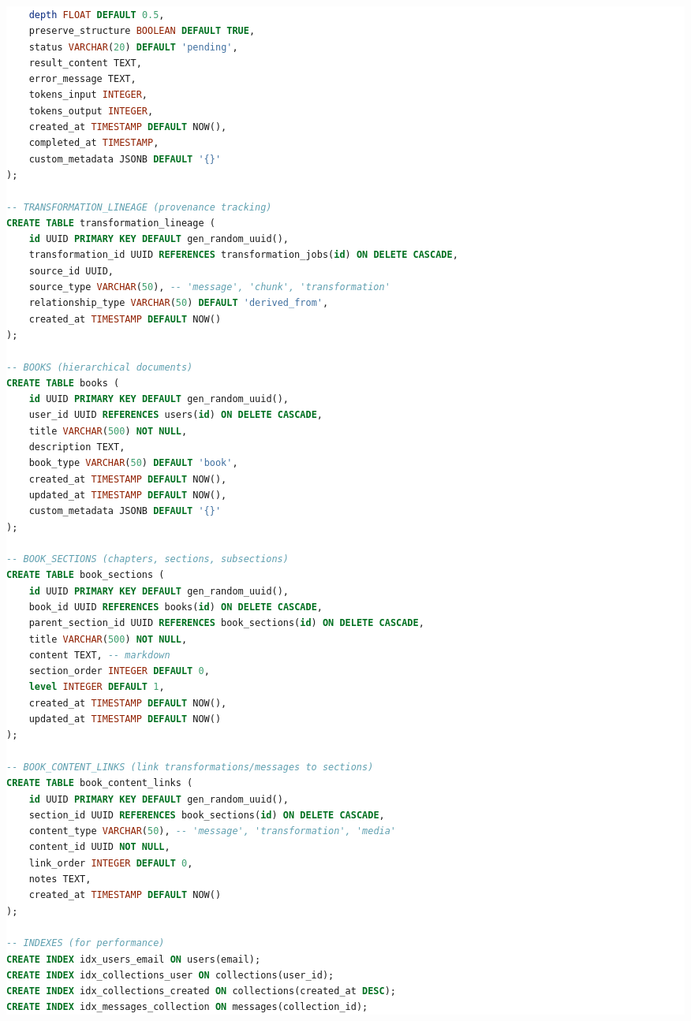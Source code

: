 ```sql
    depth FLOAT DEFAULT 0.5,
    preserve_structure BOOLEAN DEFAULT TRUE,
    status VARCHAR(20) DEFAULT 'pending',
    result_content TEXT,
    error_message TEXT,
    tokens_input INTEGER,
    tokens_output INTEGER,
    created_at TIMESTAMP DEFAULT NOW(),
    completed_at TIMESTAMP,
    custom_metadata JSONB DEFAULT '{}'
);

-- TRANSFORMATION_LINEAGE (provenance tracking)
CREATE TABLE transformation_lineage (
    id UUID PRIMARY KEY DEFAULT gen_random_uuid(),
    transformation_id UUID REFERENCES transformation_jobs(id) ON DELETE CASCADE,
    source_id UUID,
    source_type VARCHAR(50), -- 'message', 'chunk', 'transformation'
    relationship_type VARCHAR(50) DEFAULT 'derived_from',
    created_at TIMESTAMP DEFAULT NOW()
);

-- BOOKS (hierarchical documents)
CREATE TABLE books (
    id UUID PRIMARY KEY DEFAULT gen_random_uuid(),
    user_id UUID REFERENCES users(id) ON DELETE CASCADE,
    title VARCHAR(500) NOT NULL,
    description TEXT,
    book_type VARCHAR(50) DEFAULT 'book',
    created_at TIMESTAMP DEFAULT NOW(),
    updated_at TIMESTAMP DEFAULT NOW(),
    custom_metadata JSONB DEFAULT '{}'
);

-- BOOK_SECTIONS (chapters, sections, subsections)
CREATE TABLE book_sections (
    id UUID PRIMARY KEY DEFAULT gen_random_uuid(),
    book_id UUID REFERENCES books(id) ON DELETE CASCADE,
    parent_section_id UUID REFERENCES book_sections(id) ON DELETE CASCADE,
    title VARCHAR(500) NOT NULL,
    content TEXT, -- markdown
    section_order INTEGER DEFAULT 0,
    level INTEGER DEFAULT 1,
    created_at TIMESTAMP DEFAULT NOW(),
    updated_at TIMESTAMP DEFAULT NOW()
);

-- BOOK_CONTENT_LINKS (link transformations/messages to sections)
CREATE TABLE book_content_links (
    id UUID PRIMARY KEY DEFAULT gen_random_uuid(),
    section_id UUID REFERENCES book_sections(id) ON DELETE CASCADE,
    content_type VARCHAR(50), -- 'message', 'transformation', 'media'
    content_id UUID NOT NULL,
    link_order INTEGER DEFAULT 0,
    notes TEXT,
    created_at TIMESTAMP DEFAULT NOW()
);

-- INDEXES (for performance)
CREATE INDEX idx_users_email ON users(email);
CREATE INDEX idx_collections_user ON collections(user_id);
CREATE INDEX idx_collections_created ON collections(created_at DESC);
CREATE INDEX idx_messages_collection ON messages(collection_id);
```